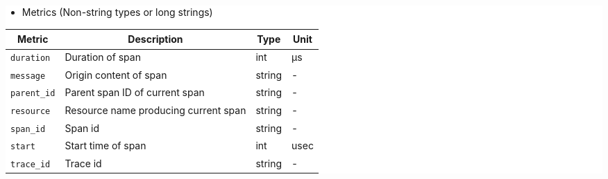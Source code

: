 - Metrics (Non-string types or long strings)

| Metric         | Description                     | Type | Unit |
| -------------- | ------------------------------- | ---- | ---- |
| `duration`     | Duration of span                | int  | μs   |
| `message`      | Origin content of span          | string | -    |
| `parent_id`    | Parent span ID of current span  | string | -    |
| `resource`     | Resource name producing current span | string | -    |
| `span_id`      | Span id                         | string | -    |
| `start`        | Start time of span              | int   | usec |
| `trace_id`     | Trace id                        | string | -    |